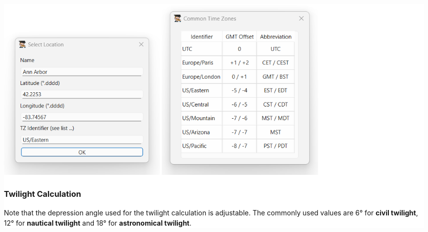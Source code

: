 <img src = "./files_for_documentation/gui_screenshot_2_location.png" height = "300" />

<img src = "./files_for_documentation/gui_screenshot_2_time_zones.png" height = "350" />

### Twilight Calculation

Note that the depression angle used for the twilight calculation is adjustable. The commonly used values are 6° for **civil twilight**, 12° for **nautical twilight** and 18° for **astronomical twilight**.
